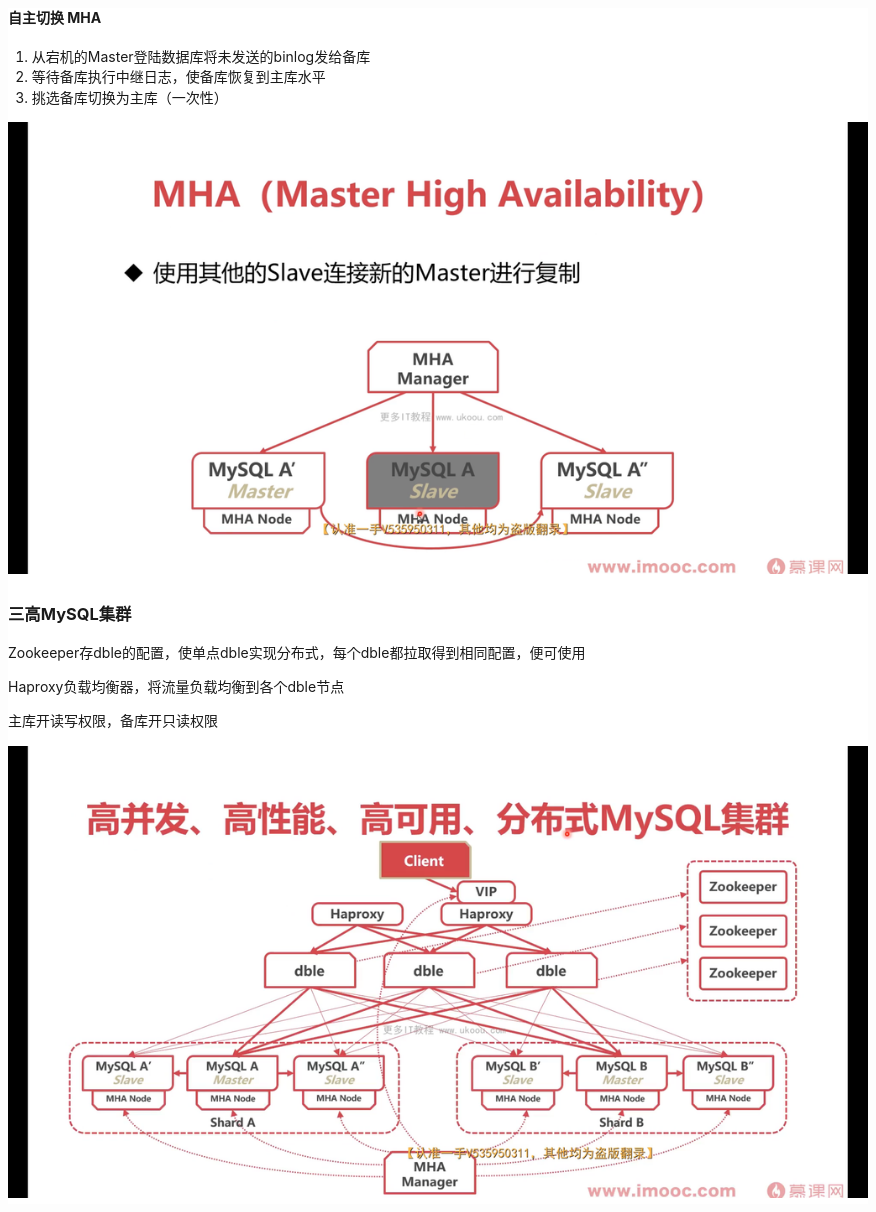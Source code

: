 

#### 自主切换 MHA

1. 从宕机的Master登陆数据库将未发送的binlog发给备库
2. 等待备库执行中继日志，使备库恢复到主库水平
3. 挑选备库切换为主库（一次性）

![image-20220922140052080](./image-20220922140052080.png)



### 三高MySQL集群

Zookeeper存dble的配置，使单点dble实现分布式，每个dble都拉取得到相同配置，便可使用

Haproxy负载均衡器，将流量负载均衡到各个dble节点

主库开读写权限，备库开只读权限

![](./image-20220922144405327.png)

